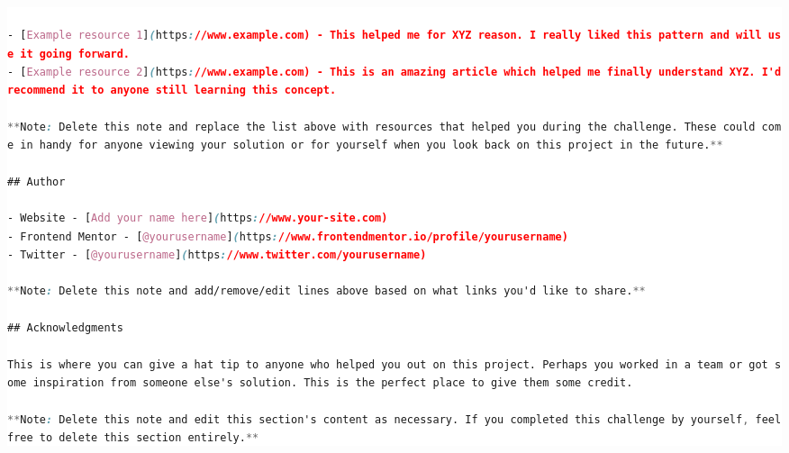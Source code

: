 ```css

- [Example resource 1](https://www.example.com) - This helped me for XYZ reason. I really liked this pattern and will use it going forward.
- [Example resource 2](https://www.example.com) - This is an amazing article which helped me finally understand XYZ. I'd recommend it to anyone still learning this concept.

**Note: Delete this note and replace the list above with resources that helped you during the challenge. These could come in handy for anyone viewing your solution or for yourself when you look back on this project in the future.**

## Author

- Website - [Add your name here](https://www.your-site.com)
- Frontend Mentor - [@yourusername](https://www.frontendmentor.io/profile/yourusername)
- Twitter - [@yourusername](https://www.twitter.com/yourusername)

**Note: Delete this note and add/remove/edit lines above based on what links you'd like to share.**

## Acknowledgments

This is where you can give a hat tip to anyone who helped you out on this project. Perhaps you worked in a team or got some inspiration from someone else's solution. This is the perfect place to give them some credit.

**Note: Delete this note and edit this section's content as necessary. If you completed this challenge by yourself, feel free to delete this section entirely.**
